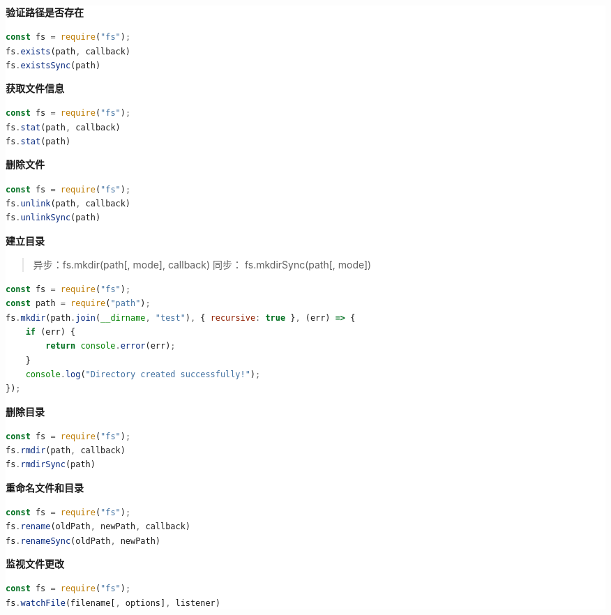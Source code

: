 **验证路径是否存在**

```js
const fs = require("fs");
fs.exists(path, callback)
fs.existsSync(path)
```

**获取文件信息**

```js
const fs = require("fs");
fs.stat(path, callback)
fs.stat(path)
```

**删除文件**

```js
const fs = require("fs");
fs.unlink(path, callback)
fs.unlinkSync(path)
```

**建立目录**

> 异步：fs.mkdir(path[, mode], callback)   同步： fs.mkdirSync(path[, mode])

```js
const fs = require("fs");
const path = require("path");
fs.mkdir(path.join(__dirname, "test"), { recursive: true }, (err) => {
    if (err) {
        return console.error(err);
    }
    console.log("Directory created successfully!");
});
```

**删除目录**

```js
const fs = require("fs");
fs.rmdir(path, callback)
fs.rmdirSync(path)
```

**重命名文件和目录**

```js
const fs = require("fs");
fs.rename(oldPath, newPath, callback)
fs.renameSync(oldPath, newPath)
```

**监视文件更改**

```js
const fs = require("fs");
fs.watchFile(filename[, options], listener)
```
